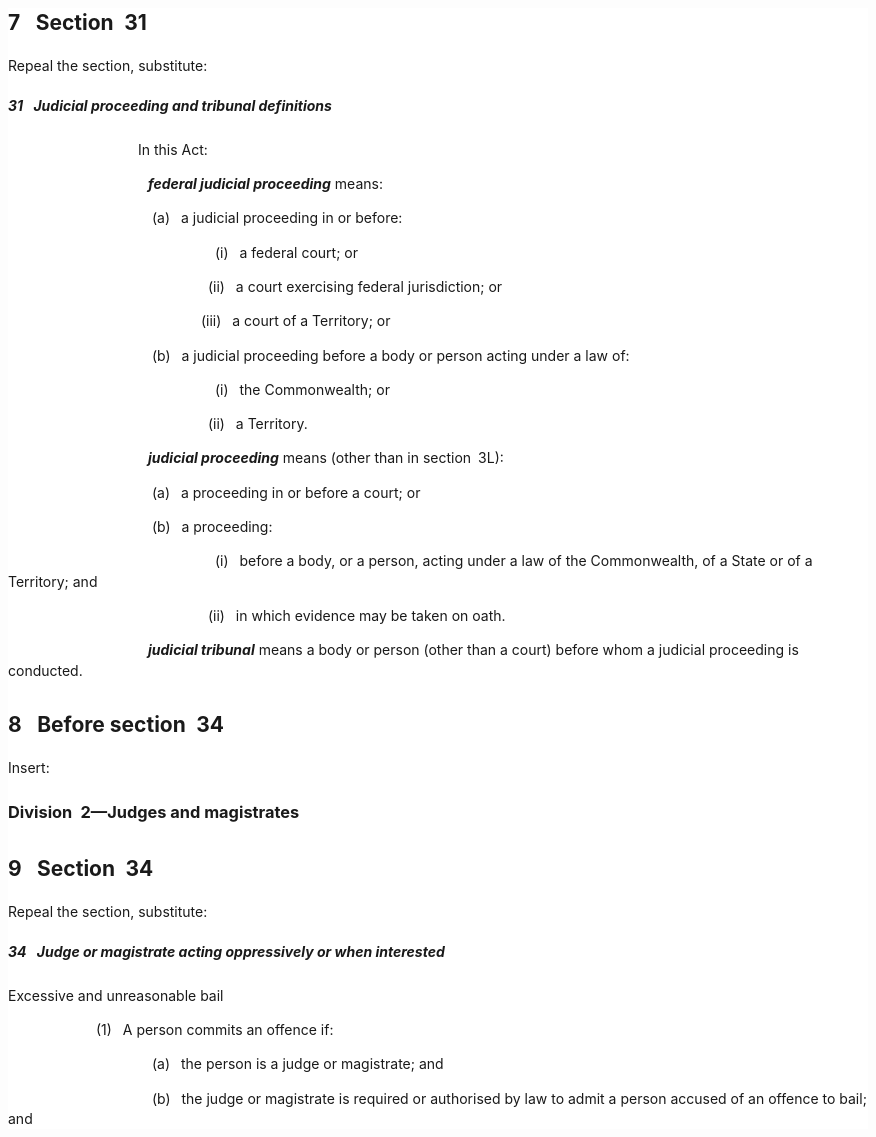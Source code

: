 ## 7  Section 31

Repeal the section, substitute:

##### <a id="31"></a>31  Judicial proceeding and tribunal definitions

                   In this Act:

                    <a name="feral-judici-proceing"></a>**_federal judicial proceeding_** means:

                     (a)  a judicial proceeding in or before:

                              (i)  a federal court; or

                             (ii)  a court exercising federal jurisdiction; or

                            (iii)  a court of a Territory; or

                     (b)  a judicial proceeding before a body or person acting under a law of:

                              (i)  the Commonwealth; or

                             (ii)  a Territory.

                    <a name="judici-proceing"></a>**_judicial proceeding_** means (other than in section 3L):

                     (a)  a proceeding in or before a court; or

                     (b)  a proceeding:

                              (i)  before a body, or a person, acting under a law of the Commonwealth, of a State or of a Territory; and

                             (ii)  in which evidence may be taken on oath.

                    <a name="judici-tribun"></a>**_judicial tribunal_** means a body or person (other than a court) before whom a judicial proceeding is conducted.

## 8  Before section 34

Insert:

### Division 2—Judges and magistrates

## 9  Section 34

Repeal the section, substitute:

##### <a id="34"></a>34  Judge or magistrate acting oppressively or when interested

Excessive and unreasonable bail

             (1)  A person commits an offence if:

                     (a)  the person is a judge or magistrate; and

                     (b)  the judge or magistrate is required or authorised by law to admit a person accused of an offence to bail; and
